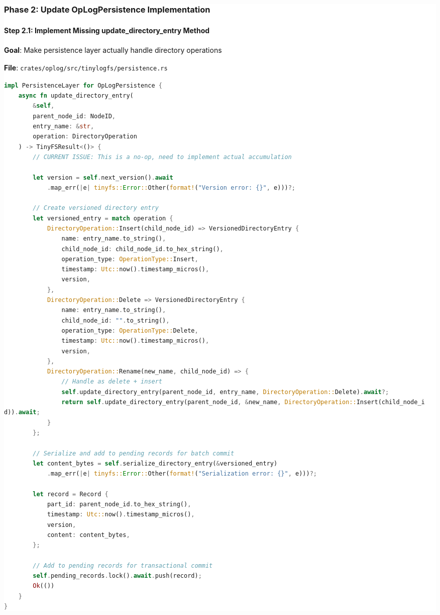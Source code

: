 ### Phase 2: Update OpLogPersistence Implementation

#### Step 2.1: Implement Missing update_directory_entry Method
**Goal**: Make persistence layer actually handle directory operations

**File**: `crates/oplog/src/tinylogfs/persistence.rs`
```rust
impl PersistenceLayer for OpLogPersistence {
    async fn update_directory_entry(
        &self, 
        parent_node_id: NodeID, 
        entry_name: &str, 
        operation: DirectoryOperation
    ) -> TinyFSResult<()> {
        // CURRENT ISSUE: This is a no-op, need to implement actual accumulation
        
        let version = self.next_version().await
            .map_err(|e| tinyfs::Error::Other(format!("Version error: {}", e)))?;
        
        // Create versioned directory entry
        let versioned_entry = match operation {
            DirectoryOperation::Insert(child_node_id) => VersionedDirectoryEntry {
                name: entry_name.to_string(),
                child_node_id: child_node_id.to_hex_string(),
                operation_type: OperationType::Insert,
                timestamp: Utc::now().timestamp_micros(),
                version,
            },
            DirectoryOperation::Delete => VersionedDirectoryEntry {
                name: entry_name.to_string(),
                child_node_id: "".to_string(),
                operation_type: OperationType::Delete,
                timestamp: Utc::now().timestamp_micros(),
                version,
            },
            DirectoryOperation::Rename(new_name, child_node_id) => {
                // Handle as delete + insert
                self.update_directory_entry(parent_node_id, entry_name, DirectoryOperation::Delete).await?;
                return self.update_directory_entry(parent_node_id, &new_name, DirectoryOperation::Insert(child_node_id)).await;
            }
        };
        
        // Serialize and add to pending records for batch commit
        let content_bytes = self.serialize_directory_entry(&versioned_entry)
            .map_err(|e| tinyfs::Error::Other(format!("Serialization error: {}", e)))?;
        
        let record = Record {
            part_id: parent_node_id.to_hex_string(),
            timestamp: Utc::now().timestamp_micros(),
            version,
            content: content_bytes,
        };
        
        // Add to pending records for transactional commit
        self.pending_records.lock().await.push(record);
        Ok(())
    }
}
```

